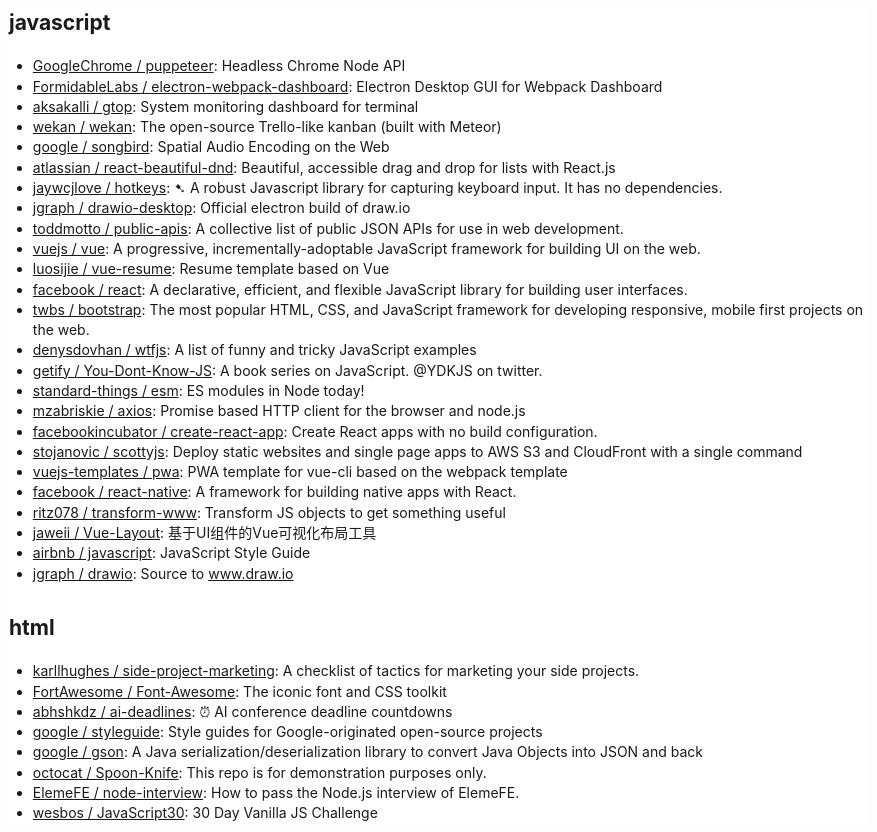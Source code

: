 ## javascript 
* [GoogleChrome /  puppeteer](https://github.com//GoogleChrome/puppeteer): Headless Chrome Node API 
* [FormidableLabs /  electron-webpack-dashboard](https://github.com//FormidableLabs/electron-webpack-dashboard): Electron Desktop GUI for Webpack Dashboard 
* [aksakalli /  gtop](https://github.com//aksakalli/gtop): System monitoring dashboard for terminal 
* [wekan /  wekan](https://github.com//wekan/wekan): The open-source Trello-like kanban (built with Meteor) 
* [google /  songbird](https://github.com//google/songbird): Spatial Audio Encoding on the Web 
* [atlassian /  react-beautiful-dnd](https://github.com//atlassian/react-beautiful-dnd): Beautiful, accessible drag and drop for lists with React.js 
* [jaywcjlove /  hotkeys](https://github.com//jaywcjlove/hotkeys): ➷ A robust Javascript library for capturing keyboard input. It has no dependencies. 
* [jgraph /  drawio-desktop](https://github.com//jgraph/drawio-desktop): Official electron build of draw.io 
* [toddmotto /  public-apis](https://github.com//toddmotto/public-apis): A collective list of public JSON APIs for use in web development. 
* [vuejs /  vue](https://github.com//vuejs/vue): A progressive, incrementally-adoptable JavaScript framework for building UI on the web. 
* [luosijie /  vue-resume](https://github.com//luosijie/vue-resume): Resume template based on Vue 
* [facebook /  react](https://github.com//facebook/react): A declarative, efficient, and flexible JavaScript library for building user interfaces. 
* [twbs /  bootstrap](https://github.com//twbs/bootstrap): The most popular HTML, CSS, and JavaScript framework for developing responsive, mobile first projects on the web. 
* [denysdovhan /  wtfjs](https://github.com//denysdovhan/wtfjs): A list of funny and tricky JavaScript examples 
* [getify /  You-Dont-Know-JS](https://github.com//getify/You-Dont-Know-JS): A book series on JavaScript. @YDKJS on twitter. 
* [standard-things /  esm](https://github.com//standard-things/esm): ES modules in Node today! 
* [mzabriskie /  axios](https://github.com//mzabriskie/axios): Promise based HTTP client for the browser and node.js 
* [facebookincubator /  create-react-app](https://github.com//facebookincubator/create-react-app): Create React apps with no build configuration. 
* [stojanovic /  scottyjs](https://github.com//stojanovic/scottyjs): Deploy static websites and single page apps to AWS S3 and CloudFront with a single command 
* [vuejs-templates /  pwa](https://github.com//vuejs-templates/pwa): PWA template for vue-cli based on the webpack template 
* [facebook /  react-native](https://github.com//facebook/react-native): A framework for building native apps with React. 
* [ritz078 /  transform-www](https://github.com//ritz078/transform-www): Transform JS objects to get something useful 
* [jaweii /  Vue-Layout](https://github.com//jaweii/Vue-Layout): 基于UI组件的Vue可视化布局工具 
* [airbnb /  javascript](https://github.com//airbnb/javascript): JavaScript Style Guide 
* [jgraph /  drawio](https://github.com//jgraph/drawio): Source to www.draw.io 

## html 
* [karllhughes /  side-project-marketing](https://github.com//karllhughes/side-project-marketing): A checklist of tactics for marketing your side projects. 
* [FortAwesome /  Font-Awesome](https://github.com//FortAwesome/Font-Awesome): The iconic font and CSS toolkit 
* [abhshkdz /  ai-deadlines](https://github.com//abhshkdz/ai-deadlines): ⏰ AI conference deadline countdowns 
* [google /  styleguide](https://github.com//google/styleguide): Style guides for Google-originated open-source projects 
* [google /  gson](https://github.com//google/gson): A Java serialization/deserialization library to convert Java Objects into JSON and back 
* [octocat /  Spoon-Knife](https://github.com//octocat/Spoon-Knife): This repo is for demonstration purposes only. 
* [ElemeFE /  node-interview](https://github.com//ElemeFE/node-interview): How to pass the Node.js interview of ElemeFE. 
* [wesbos /  JavaScript30](https://github.com//wesbos/JavaScript30): 30 Day Vanilla JS Challenge 